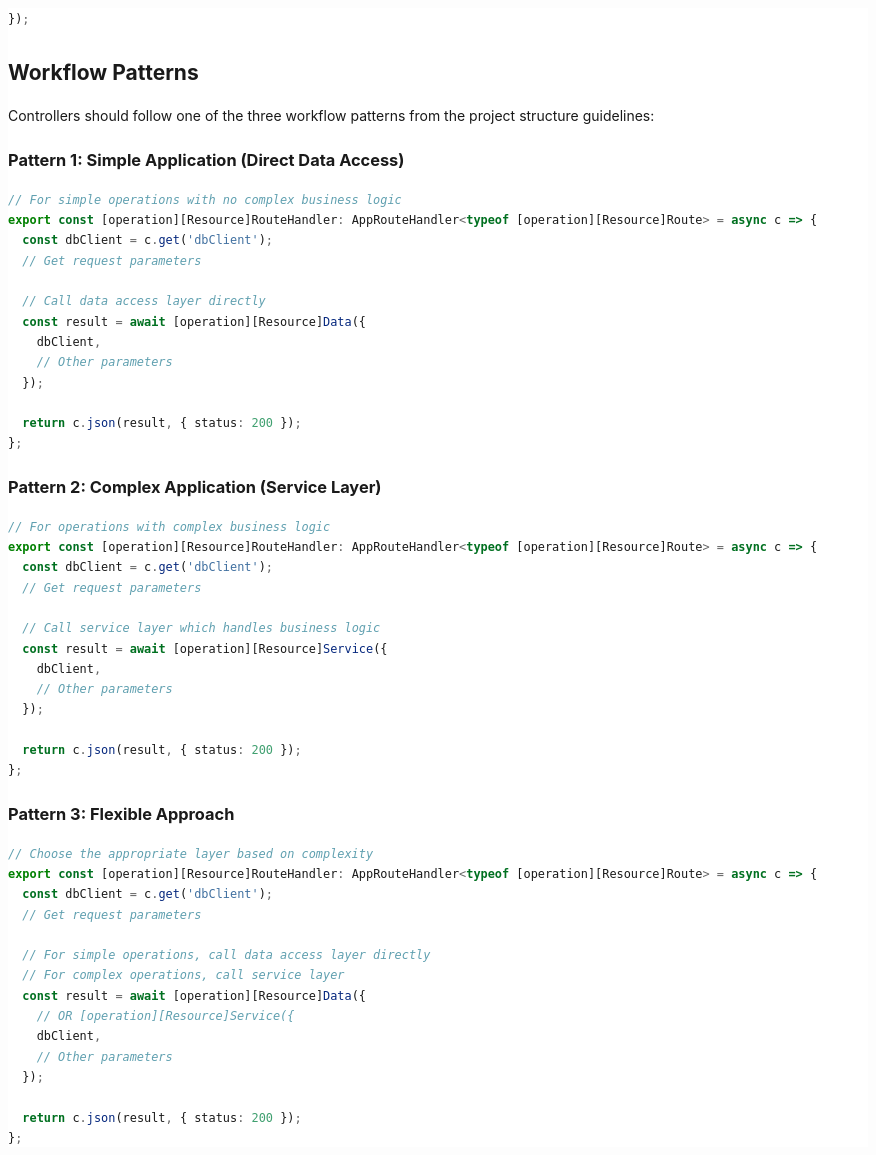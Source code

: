 ```typescript
});
```

## Workflow Patterns

Controllers should follow one of the three workflow patterns from the project structure guidelines:

### Pattern 1: Simple Application (Direct Data Access)
```typescript
// For simple operations with no complex business logic
export const [operation][Resource]RouteHandler: AppRouteHandler<typeof [operation][Resource]Route> = async c => {
  const dbClient = c.get('dbClient');
  // Get request parameters
  
  // Call data access layer directly
  const result = await [operation][Resource]Data({
    dbClient,
    // Other parameters
  });
  
  return c.json(result, { status: 200 });
};
```

### Pattern 2: Complex Application (Service Layer)
```typescript
// For operations with complex business logic
export const [operation][Resource]RouteHandler: AppRouteHandler<typeof [operation][Resource]Route> = async c => {
  const dbClient = c.get('dbClient');
  // Get request parameters
  
  // Call service layer which handles business logic
  const result = await [operation][Resource]Service({
    dbClient,
    // Other parameters
  });
  
  return c.json(result, { status: 200 });
};
```

### Pattern 3: Flexible Approach
```typescript
// Choose the appropriate layer based on complexity
export const [operation][Resource]RouteHandler: AppRouteHandler<typeof [operation][Resource]Route> = async c => {
  const dbClient = c.get('dbClient');
  // Get request parameters
  
  // For simple operations, call data access layer directly
  // For complex operations, call service layer
  const result = await [operation][Resource]Data({
    // OR [operation][Resource]Service({
    dbClient,
    // Other parameters
  });
  
  return c.json(result, { status: 200 });
};
```

